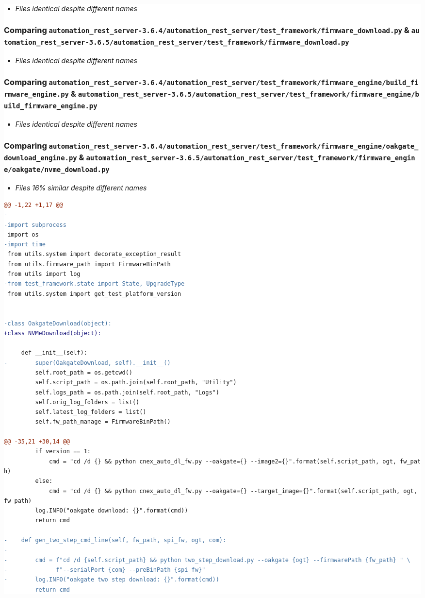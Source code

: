  * *Files identical despite different names*

### Comparing `automation_rest_server-3.6.4/automation_rest_server/test_framework/firmware_download.py` & `automation_rest_server-3.6.5/automation_rest_server/test_framework/firmware_download.py`

 * *Files identical despite different names*

### Comparing `automation_rest_server-3.6.4/automation_rest_server/test_framework/firmware_engine/build_firmware_engine.py` & `automation_rest_server-3.6.5/automation_rest_server/test_framework/firmware_engine/build_firmware_engine.py`

 * *Files identical despite different names*

### Comparing `automation_rest_server-3.6.4/automation_rest_server/test_framework/firmware_engine/oakgate_download_engine.py` & `automation_rest_server-3.6.5/automation_rest_server/test_framework/firmware_engine/oakgate/nvme_download.py`

 * *Files 16% similar despite different names*

```diff
@@ -1,22 +1,17 @@
-
-import subprocess
 import os
-import time
 from utils.system import decorate_exception_result
 from utils.firmware_path import FirmwareBinPath
 from utils import log
-from test_framework.state import State, UpgradeType
 from utils.system import get_test_platform_version
 
 
-class OakgateDownload(object):
+class NVMeDownload(object):
 
     def __init__(self):
-        super(OakgateDownload, self).__init__()
         self.root_path = os.getcwd()
         self.script_path = os.path.join(self.root_path, "Utility")
         self.logs_path = os.path.join(self.root_path, "Logs")
         self.orig_log_folders = list()
         self.latest_log_folders = list()
         self.fw_path_manage = FirmwareBinPath()
 
@@ -35,21 +30,14 @@
         if version == 1:
             cmd = "cd /d {} && python cnex_auto_dl_fw.py --oakgate={} --image2={}".format(self.script_path, ogt, fw_path)
         else:
             cmd = "cd /d {} && python cnex_auto_dl_fw.py --oakgate={} --target_image={}".format(self.script_path, ogt, fw_path)
         log.INFO("oakgate download: {}".format(cmd))
         return cmd
 
-    def gen_two_step_cmd_line(self, fw_path, spi_fw, ogt, com):
-
-        cmd = f"cd /d {self.script_path} && python two_step_download.py --oakgate {ogt} --firmwarePath {fw_path} " \
-              f"--serialPort {com} --preBinPath {spi_fw}"
-        log.INFO("oakgate two step download: {}".format(cmd))
-        return cmd
```